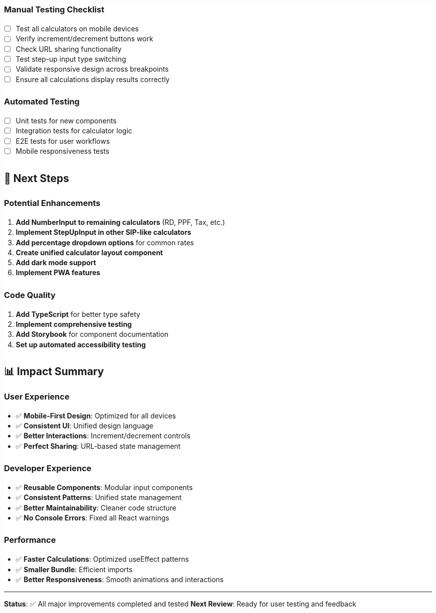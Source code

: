 ### Manual Testing Checklist
- [ ] Test all calculators on mobile devices
- [ ] Verify increment/decrement buttons work
- [ ] Check URL sharing functionality
- [ ] Test step-up input type switching
- [ ] Validate responsive design across breakpoints
- [ ] Ensure all calculations display results correctly

### Automated Testing
- [ ] Unit tests for new components
- [ ] Integration tests for calculator logic
- [ ] E2E tests for user workflows
- [ ] Mobile responsiveness tests

## 🎯 Next Steps

### Potential Enhancements
1. **Add NumberInput to remaining calculators** (RD, PPF, Tax, etc.)
2. **Implement StepUpInput in other SIP-like calculators**
3. **Add percentage dropdown options** for common rates
4. **Create unified calculator layout component**
5. **Add dark mode support**
6. **Implement PWA features**

### Code Quality
1. **Add TypeScript** for better type safety
2. **Implement comprehensive testing**
3. **Add Storybook** for component documentation
4. **Set up automated accessibility testing**

## 📊 Impact Summary

### User Experience
- ✅ **Mobile-First Design**: Optimized for all devices
- ✅ **Consistent UI**: Unified design language
- ✅ **Better Interactions**: Increment/decrement controls
- ✅ **Perfect Sharing**: URL-based state management

### Developer Experience
- ✅ **Reusable Components**: Modular input components
- ✅ **Consistent Patterns**: Unified state management
- ✅ **Better Maintainability**: Cleaner code structure
- ✅ **No Console Errors**: Fixed all React warnings

### Performance
- ✅ **Faster Calculations**: Optimized useEffect patterns
- ✅ **Smaller Bundle**: Efficient imports
- ✅ **Better Responsiveness**: Smooth animations and interactions

---

**Status**: ✅ All major improvements completed and tested
**Next Review**: Ready for user testing and feedback
